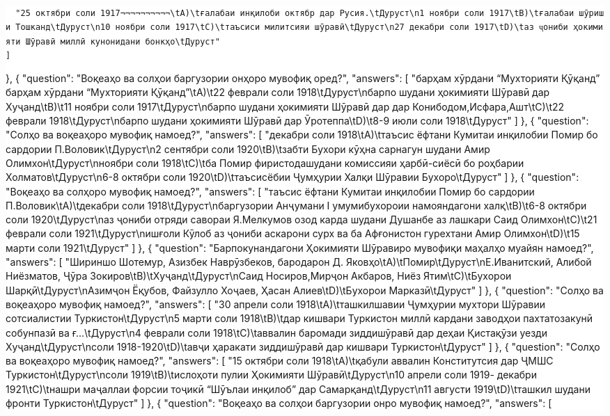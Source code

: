       "25 октябри соли 1917¬¬¬¬¬¬¬¬¬¬\tA)\tғалабаи инқилоби октябр дар Русия.\tДуруст\n1 ноябри соли 1917\tB)\tғалабаи шӯриши Тошканд\tДуруст\n10 ноябри соли 1917\tC)\tтаъсиси милитсияи шӯравӣ\tДуруст\n27 декабри соли 1917\tD)\tаз ҷониби ҳокимияти Шӯравӣ миллӣ кунонидани бонкҳо\tДуруст"
    ]
  },
  {
    "question": "Воқеаҳо ва солҳои баргузории онҳоро мувофиқ оред?",
    "answers": [
      "барҳам хӯрдани “Мухторияти Қӯқанд” барҳам хӯрдани “Мухторияти Қӯқанд”\tA)\t22 феврали соли 1918\tДуруст\nбарпо шудани ҳокимияти Шӯравӣ дар Хуҷанд\tB)\t11 ноябри соли 1917\tДуруст\nбарпо шудани ҳокимияти Шӯравӣ дар дар Конибодом,Исфара,Ашт\tC)\t22 феврали 1918\tДуруст\nбарпо шудани ҳокимияти Шӯравӣ дар Ӯротеппа\tD)\t8-9 июли соли 1918\tДуруст"
    ]
  },
  {
    "question": "Солҳо ва воқеаҳоро мувофиқ намоед?",
    "answers": [
      "декабри соли 1918\tA)\tтаъсис ёфтани Кумитаи инқилобии Помир бо сардории П.Воловик\tДуруст\n2 сентябри соли 1920\tB)\tзабти Бухори кӯҳна сарнагун шудани Амир Олимхон\tДуруст\nноябри соли 1918\tC)\tба Помир фиристодашудани комиссияи ҳарбӣ-сиёсӣ бо роҳбарии Холматов\tДуруст\n6-8 октябри соли 1920\tD)\tтаъсисёбии Ҷумҳурии Халқи Шӯравии Бухоро\tДуруст"
    ]
  },
  {
    "question": "Воқеаҳо ва солҳоро мувофиқ намоед?",
    "answers": [
      "таъсис ёфтани Кумитаи инқилобии Помир бо сардории П.Воловик\tA)\tдекабри соли 1918\tДуруст\nбаргузории Анҷумани I умумибухороии намояндагони халқ\tB)\t6-8 октябри соли 1920\tДуруст\nаз ҷониби отряди савораи Я.Мелкумов озод карда шудани Душанбе аз лашкари Саид Олимхон\tC)\t21 феврали соли 1921\tДуруст\nишғоли Кӯлоб аз ҷониби аскарони сурх ва ба Афғонистон гурехтани Амир Олимхон\tD)\t15 марти соли 1921\tДуруст"
    ]
  },
  {
    "question": "Барпокунандагони Ҳокимияти Шӯравиро мувофиқи маҳалҳо муайян намоед?",
    "answers": [
      "Шириншо Шотемур, Азизбек Наврӯзбеков, бародарон Д. Яковҳо\tA)\tПомир\tДуруст\nЕ.Иванитский, Алибой Ниёзматов, Ҷӯра Зокиров\tB)\tХуҷанд\tДуруст\nСаид Носиров,Мирҷон Акбаров, Ниёз Ятим\tC)\tБухорои Шарқӣ\tДуруст\nАзимҷон Ёқубов, Файзулло Хоҷаев, Ҳасан Алиев\tD)\tБухорои Марказӣ\tДуруст"
    ]
  },
  {
    "question": "Солҳо ва воқеаҳоро мувофиқ намоед?",
    "answers": [
      "30 апрели соли 1918\tA)\tташкилшавии Ҷумҳурии мухтори Шӯравии сотсиалистии Туркистон\tДуруст\n5 марти соли 1918\tB)\tдар кишвари Туркистон миллӣ кардани заводҳои пахтатозакунӣ собунпазӣ ва ғ...\tДуруст\n4 феврали соли 1918\tC)\tаввалин баромади зиддишӯравӣ дар деҳаи Қистақӯзи уезди Хуҷанд\tДуруст\nсоли 1918-1920\tD)\tавҷи ҳаракати зиддишӯравӣ дар кишвари Туркистон\tДуруст"
    ]
  },
  {
    "question": "Солҳо ва воқеаҳоро мувофиқ намоед?",
    "answers": [
      "15 октябри соли 1918\tA)\tқабули аввалин Конститутсия дар ҶМШС Туркистон\tДуруст\nсоли 1919\tB)\tислоҳоти пулии Ҳокимияти Шӯравӣ\tДуруст\n10 апрели соли 1919- декабри 1921\tC)\tнашри маҷаллаи форсии тоҷикӣ “Шӯълаи инқилоб” дар Самарқанд\tДуруст\n11 августи 1919\tD)\tташкил шудани фронти Туркистон\tДуруст"
    ]
  },
  {
    "question": "Воқеаҳо ва солҳои баргузории онро мувофиқ намоед?",
    "answers": [